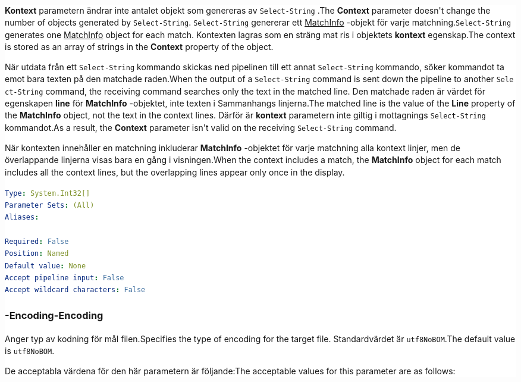 <span data-ttu-id="1cd9c-238">**Kontext** parametern ändrar inte antalet objekt som genereras av `Select-String` .</span><span class="sxs-lookup"><span data-stu-id="1cd9c-238">The **Context** parameter doesn't change the number of objects generated by `Select-String`.</span></span>
<span data-ttu-id="1cd9c-239">`Select-String` genererar ett [MatchInfo](/dotnet/api/microsoft.powershell.commands.matchinfo) -objekt för varje matchning.</span><span class="sxs-lookup"><span data-stu-id="1cd9c-239">`Select-String` generates one [MatchInfo](/dotnet/api/microsoft.powershell.commands.matchinfo) object for each match.</span></span> <span data-ttu-id="1cd9c-240">Kontexten lagras som en sträng mat ris i objektets **kontext** egenskap.</span><span class="sxs-lookup"><span data-stu-id="1cd9c-240">The context is stored as an array of strings in the **Context** property of the object.</span></span>

<span data-ttu-id="1cd9c-241">När utdata från ett `Select-String` kommando skickas ned pipelinen till ett annat `Select-String` kommando, söker kommandot ta emot bara texten på den matchade raden.</span><span class="sxs-lookup"><span data-stu-id="1cd9c-241">When the output of a `Select-String` command is sent down the pipeline to another `Select-String` command, the receiving command searches only the text in the matched line.</span></span> <span data-ttu-id="1cd9c-242">Den matchade raden är värdet för egenskapen **line** för **MatchInfo** -objektet, inte texten i Sammanhangs linjerna.</span><span class="sxs-lookup"><span data-stu-id="1cd9c-242">The matched line is the value of the **Line** property of the **MatchInfo** object, not the text in the context lines.</span></span> <span data-ttu-id="1cd9c-243">Därför är **kontext** parametern inte giltig i mottagnings `Select-String` kommandot.</span><span class="sxs-lookup"><span data-stu-id="1cd9c-243">As a result, the **Context** parameter isn't valid on the receiving `Select-String` command.</span></span>

<span data-ttu-id="1cd9c-244">När kontexten innehåller en matchning inkluderar **MatchInfo** -objektet för varje matchning alla kontext linjer, men de överlappande linjerna visas bara en gång i visningen.</span><span class="sxs-lookup"><span data-stu-id="1cd9c-244">When the context includes a match, the **MatchInfo** object for each match includes all the context lines, but the overlapping lines appear only once in the display.</span></span>

```yaml
Type: System.Int32[]
Parameter Sets: (All)
Aliases:

Required: False
Position: Named
Default value: None
Accept pipeline input: False
Accept wildcard characters: False
```

### <span data-ttu-id="1cd9c-245">-Encoding</span><span class="sxs-lookup"><span data-stu-id="1cd9c-245">-Encoding</span></span>

<span data-ttu-id="1cd9c-246">Anger typ av kodning för mål filen.</span><span class="sxs-lookup"><span data-stu-id="1cd9c-246">Specifies the type of encoding for the target file.</span></span> <span data-ttu-id="1cd9c-247">Standardvärdet är `utf8NoBOM`.</span><span class="sxs-lookup"><span data-stu-id="1cd9c-247">The default value is `utf8NoBOM`.</span></span>

<span data-ttu-id="1cd9c-248">De acceptabla värdena för den här parametern är följande:</span><span class="sxs-lookup"><span data-stu-id="1cd9c-248">The acceptable values for this parameter are as follows:</span></span>
